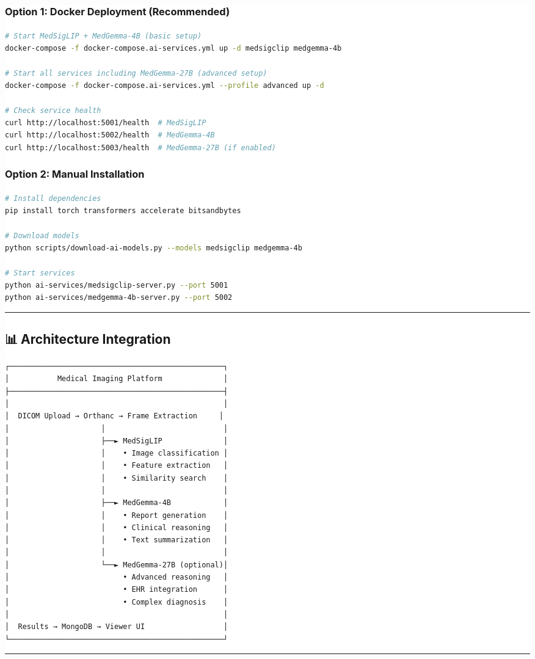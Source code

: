 ### **Option 1: Docker Deployment (Recommended)**

```bash
# Start MedSigLIP + MedGemma-4B (basic setup)
docker-compose -f docker-compose.ai-services.yml up -d medsigclip medgemma-4b

# Start all services including MedGemma-27B (advanced setup)
docker-compose -f docker-compose.ai-services.yml --profile advanced up -d

# Check service health
curl http://localhost:5001/health  # MedSigLIP
curl http://localhost:5002/health  # MedGemma-4B
curl http://localhost:5003/health  # MedGemma-27B (if enabled)
```

### **Option 2: Manual Installation**

```bash
# Install dependencies
pip install torch transformers accelerate bitsandbytes

# Download models
python scripts/download-ai-models.py --models medsigclip medgemma-4b

# Start services
python ai-services/medsigclip-server.py --port 5001
python ai-services/medgemma-4b-server.py --port 5002
```

---

## 📊 Architecture Integration

```
┌─────────────────────────────────────────────────┐
│           Medical Imaging Platform              │
├─────────────────────────────────────────────────┤
│                                                 │
│  DICOM Upload → Orthanc → Frame Extraction     │
│                     │                           │
│                     ├──► MedSigLIP              │
│                     │    • Image classification │
│                     │    • Feature extraction   │
│                     │    • Similarity search    │
│                     │                           │
│                     ├──► MedGemma-4B            │
│                     │    • Report generation    │
│                     │    • Clinical reasoning   │
│                     │    • Text summarization   │
│                     │                           │
│                     └──► MedGemma-27B (optional)│
│                          • Advanced reasoning   │
│                          • EHR integration      │
│                          • Complex diagnosis    │
│                                                 │
│  Results → MongoDB → Viewer UI                  │
└─────────────────────────────────────────────────┘
```

---